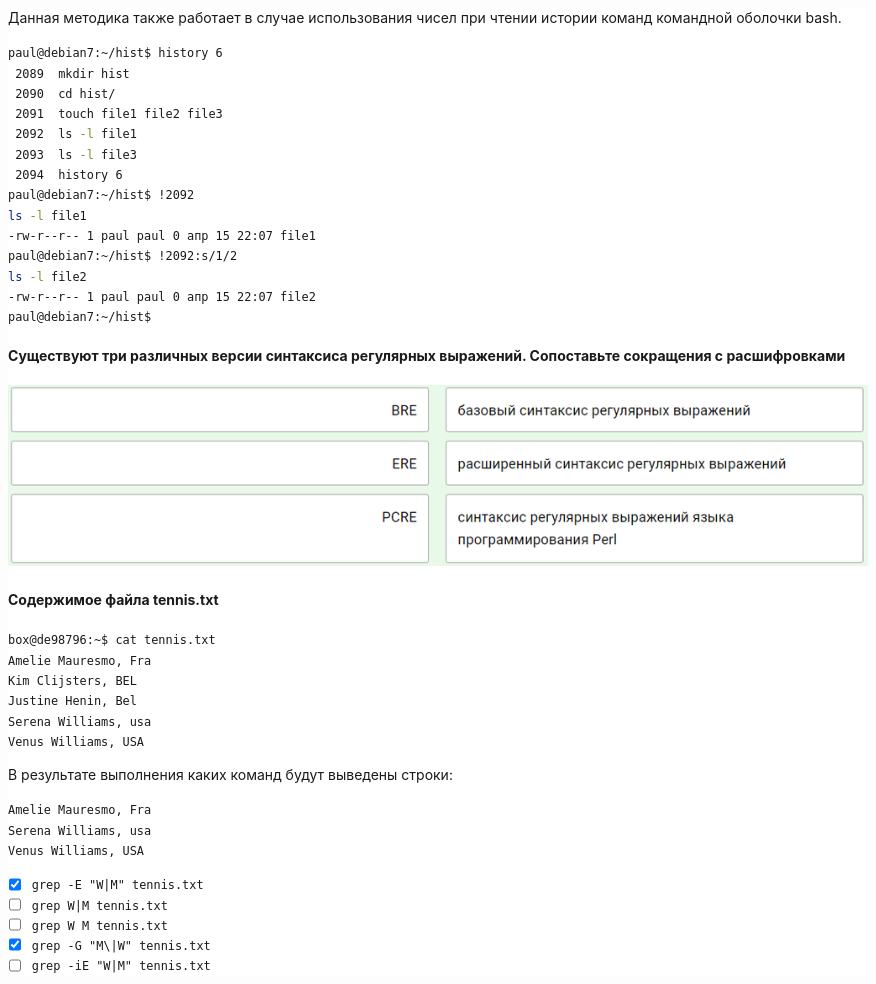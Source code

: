 
Данная методика также работает в случае использования чисел при чтении истории команд командной оболочки bash.

```sh
paul@debian7:~/hist$ history 6
 2089  mkdir hist
 2090  cd hist/
 2091  touch file1 file2 file3
 2092  ls -l file1
 2093  ls -l file3
 2094  history 6
paul@debian7:~/hist$ !2092
ls -l file1
-rw-r--r-- 1 paul paul 0 апр 15 22:07 file1
paul@debian7:~/hist$ !2092:s/1/2
ls -l file2
-rw-r--r-- 1 paul paul 0 апр 15 22:07 file2
paul@debian7:~/hist$
```

#### Существуют три различных версии синтаксиса регулярных выражений. Сопоставьте сокращения с расшифровками

![04](./Img/04_06.PNG)

#### Содержимое файла tennis.txt

```sh
box@de98796:~$ cat tennis.txt
Amelie Mauresmo, Fra
Kim Clijsters, BEL
Justine Henin, Bel
Serena Williams, usa
Venus Williams, USA
```

В результате выполнения каких команд будут выведены строки:

```sh
Amelie Mauresmo, Fra
Serena Williams, usa
Venus Williams, USA
```

+ [x] `grep -E "W|M" tennis.txt`
+ [ ] `grep W|M tennis.txt`
+ [ ] `grep W M tennis.txt`
+ [x] `grep -G "M\|W" tennis.txt`
+ [ ] `grep -iE "W|M" tennis.txt`
